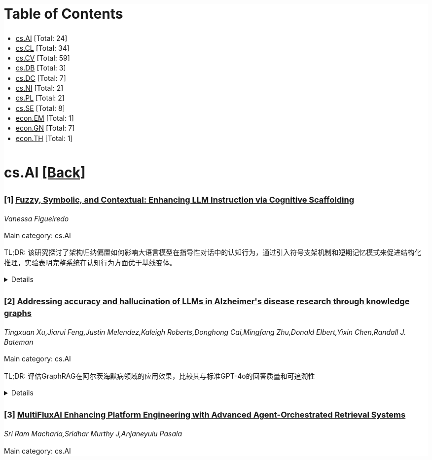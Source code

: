 <div id=toc></div>

# Table of Contents

- [cs.AI](#cs.AI) [Total: 24]
- [cs.CL](#cs.CL) [Total: 34]
- [cs.CV](#cs.CV) [Total: 59]
- [cs.DB](#cs.DB) [Total: 3]
- [cs.DC](#cs.DC) [Total: 7]
- [cs.NI](#cs.NI) [Total: 2]
- [cs.PL](#cs.PL) [Total: 2]
- [cs.SE](#cs.SE) [Total: 8]
- [econ.EM](#econ.EM) [Total: 1]
- [econ.GN](#econ.GN) [Total: 7]
- [econ.TH](#econ.TH) [Total: 1]


<div id='cs.AI'></div>

# cs.AI [[Back]](#toc)

### [1] [Fuzzy, Symbolic, and Contextual: Enhancing LLM Instruction via Cognitive Scaffolding](https://arxiv.org/abs/2508.21204)
*Vanessa Figueiredo*

Main category: cs.AI

TL;DR: 该研究探讨了架构归纳偏置如何影响大语言模型在指导性对话中的认知行为，通过引入符号支架机制和短期记忆模式来促进结构化推理，实验表明完整系统在认知行为方面优于基线变体。


<details><summary>Details</summary></details>


### [2] [Addressing accuracy and hallucination of LLMs in Alzheimer's disease research through knowledge graphs](https://arxiv.org/abs/2508.21238)
*Tingxuan Xu,Jiarui Feng,Justin Melendez,Kaleigh Roberts,Donghong Cai,Mingfang Zhu,Donald Elbert,Yixin Chen,Randall J. Bateman*

Main category: cs.AI

TL;DR: 评估GraphRAG在阿尔茨海默病领域的应用效果，比较其与标准GPT-4o的回答质量和可追溯性


<details><summary>Details</summary></details>


### [3] [MultiFluxAI Enhancing Platform Engineering with Advanced Agent-Orchestrated Retrieval Systems](https://arxiv.org/abs/2508.21307)
*Sri Ram Macharla,Sridhar Murthy J,Anjaneyulu Pasala*

Main category: cs.AI
